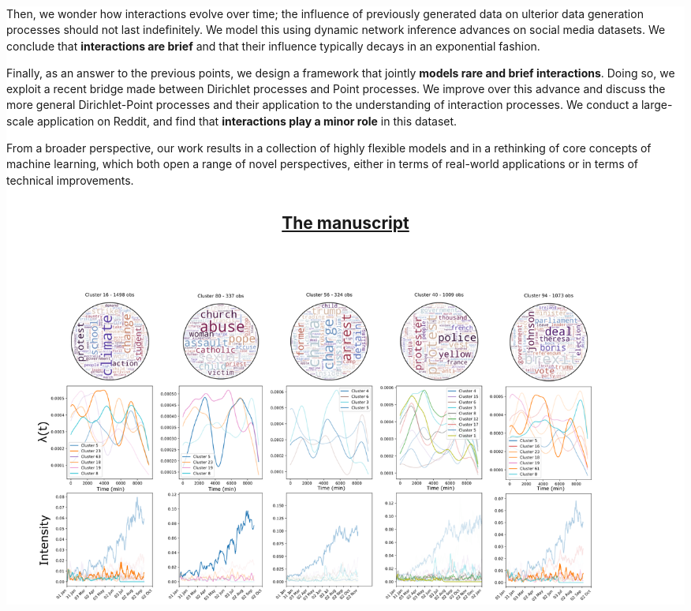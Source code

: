 Then, we wonder how interactions evolve over time; the influence of 
previously generated data on ulterior data generation processes should 
not last indefinitely. We model this using dynamic network inference 
advances on social media datasets. We conclude that **interactions are brief** 
and that their influence typically decays in an exponential fashion.

Finally, as an answer to the previous points, we design a framework that 
jointly **models rare and brief interactions**. Doing so, we exploit 
a recent bridge made between Dirichlet processes and Point processes. We 
improve over this advance and discuss the more general Dirichlet-Point 
processes and their application to the understanding of interaction processes. 
We conduct a large-scale application on Reddit, and find that 
**interactions play a minor role** in this dataset.

From a broader perspective, our work results in a collection of highly 
flexible models and in a rethinking of core concepts of machine learning, 
which both open a range of novel perspectives, either in terms of real-world 
applications or in terms of technical improvements.

## <center><u>The manuscript</u></center>
<center>
<object data="/assets/img/articles/These/Manuscript.pdf" type="application/pdf" width="100%" height="700px">
    <embed src="/assets/img/articles/These/Manuscript.pdf">
    <p>This browser does not support PDFs. Please download the PDF to view it: <a href="/assets/img/articles/These/Manuscript.pdf">Download PDF</a>.</p>
</object>
</center>

<br>
<br>

<figure>
<img src="/assets/img/articles/These/Clusters_illustr.png" alt="Image" style="width:90%">
